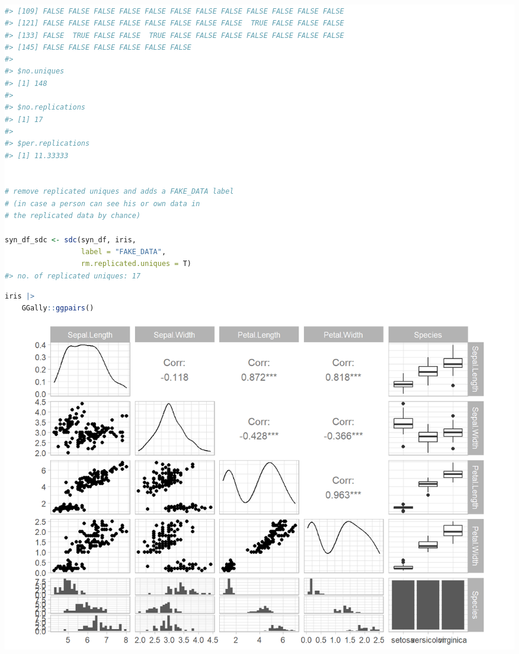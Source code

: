 ```r
#> [109] FALSE FALSE FALSE FALSE FALSE FALSE FALSE FALSE FALSE FALSE FALSE FALSE
#> [121] FALSE FALSE FALSE FALSE FALSE FALSE FALSE FALSE  TRUE FALSE FALSE FALSE
#> [133] FALSE  TRUE FALSE FALSE  TRUE FALSE FALSE FALSE FALSE FALSE FALSE FALSE
#> [145] FALSE FALSE FALSE FALSE FALSE FALSE
#> 
#> $no.uniques
#> [1] 148
#> 
#> $no.replications
#> [1] 17
#> 
#> $per.replications
#> [1] 11.33333


# remove replicated uniques and adds a FAKE_DATA label 
# (in case a person can see his or own data in 
# the replicated data by chance)

syn_df_sdc <- sdc(syn_df, iris, 
                  label = "FAKE_DATA",
                  rm.replicated.uniques = T)
#> no. of replicated uniques: 17
```


```r
iris |> 
    GGally::ggpairs()
```

<img src="41-rep_synthetic_data_files/figure-html/unnamed-chunk-2-1.png" width="90%" style="display: block; margin: auto;" />

